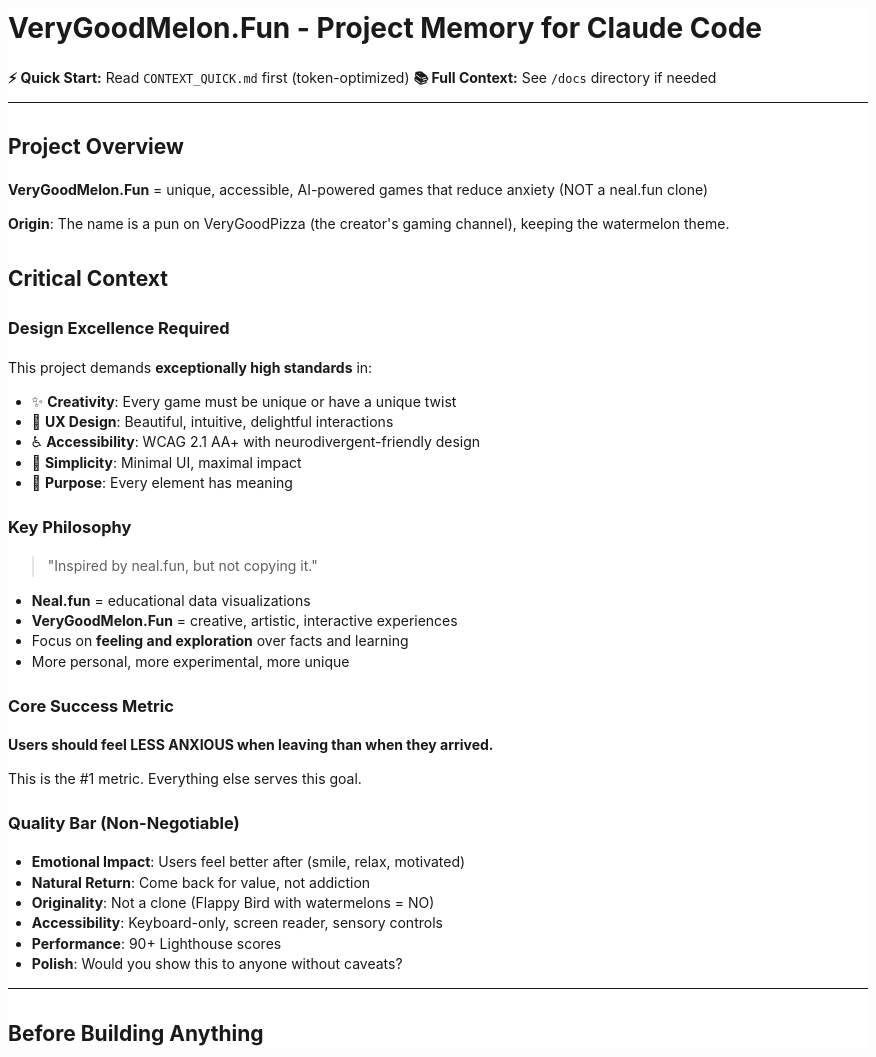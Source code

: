 # VeryGoodMelon.Fun - Project Memory for Claude Code

**⚡ Quick Start:** Read `CONTEXT_QUICK.md` first (token-optimized)
**📚 Full Context:** See `/docs` directory if needed

---

## Project Overview

**VeryGoodMelon.Fun** = unique, accessible, AI-powered games that reduce anxiety (NOT a neal.fun clone)

**Origin**: The name is a pun on VeryGoodPizza (the creator's gaming channel), keeping the watermelon theme.

## Critical Context

### Design Excellence Required
This project demands **exceptionally high standards** in:
- ✨ **Creativity**: Every game must be unique or have a unique twist
- 🎨 **UX Design**: Beautiful, intuitive, delightful interactions
- ♿ **Accessibility**: WCAG 2.1 AA+ with neurodivergent-friendly design
- 🧘 **Simplicity**: Minimal UI, maximal impact
- 🎯 **Purpose**: Every element has meaning

### Key Philosophy
> "Inspired by neal.fun, but not copying it."

- **Neal.fun** = educational data visualizations
- **VeryGoodMelon.Fun** = creative, artistic, interactive experiences
- Focus on **feeling and exploration** over facts and learning
- More personal, more experimental, more unique

### Core Success Metric
**Users should feel LESS ANXIOUS when leaving than when they arrived.**

This is the #1 metric. Everything else serves this goal.

### Quality Bar (Non-Negotiable)
- **Emotional Impact**: Users feel better after (smile, relax, motivated)
- **Natural Return**: Come back for value, not addiction
- **Originality**: Not a clone (Flappy Bird with watermelons = NO)
- **Accessibility**: Keyboard-only, screen reader, sensory controls
- **Performance**: 90+ Lighthouse scores
- **Polish**: Would you show this to anyone without caveats?

---

## Before Building Anything
